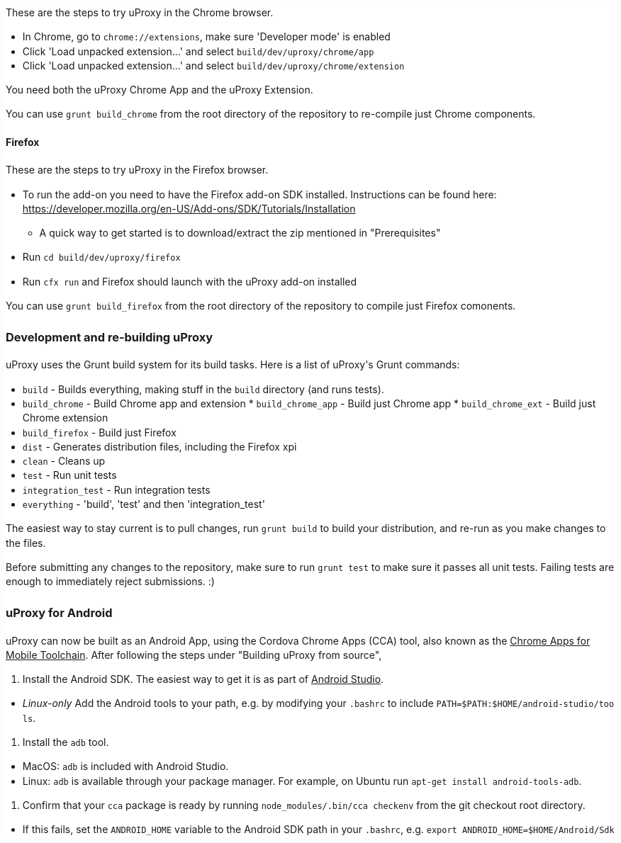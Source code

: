 These are the steps to try uProxy in the Chrome browser.

- In Chrome, go to `chrome://extensions`, make sure 'Developer mode' is enabled
- Click 'Load unpacked extension...' and select `build/dev/uproxy/chrome/app`
- Click 'Load unpacked extension...' and select `build/dev/uproxy/chrome/extension`

You need both the uProxy Chrome App and the uProxy Extension.

You can use `grunt build_chrome` from the root directory of the repository to re-compile just Chrome components.

#### Firefox

These are the steps to try uProxy in the Firefox browser.

- To run the add-on you need to have the Firefox add-on SDK installed.
Instructions can be found here: https://developer.mozilla.org/en-US/Add-ons/SDK/Tutorials/Installation
    - A quick way to get started is to download/extract the zip mentioned in "Prerequisites"

- Run `cd build/dev/uproxy/firefox`

- Run `cfx run` and Firefox should launch with the uProxy add-on installed

You can use `grunt build_firefox` from the root directory of the repository to compile just Firefox comonents.

### Development and re-building uProxy

uProxy uses the Grunt build system for its build tasks. Here is a list
of uProxy's Grunt commands:

 *  `build` - Builds everything, making stuff in the `build` directory (and runs tests).
   *  `build_chrome` - Build Chrome app and extension
     *  `build_chrome_app` - Build just Chrome app
     *  `build_chrome_ext` - Build just Chrome extension
   *  `build_firefox` - Build just Firefox
 *  `dist` - Generates distribution files, including the Firefox xpi
 *  `clean` - Cleans up
 *  `test` - Run unit tests
 *  `integration_test` - Run integration tests
 *  `everything` - 'build', 'test' and then 'integration_test'

The easiest way to stay current is to pull changes, run `grunt build` to build
your distribution, and re-run as you make changes to the files.

Before submitting any changes to the repository, make sure to run `grunt test`
to make sure it passes all unit tests. Failing tests are enough to immediately
reject submissions. :)

### uProxy for Android

uProxy can now be built as an Android App, using the Cordova Chrome Apps (CCA)
tool, also known as the [Chrome Apps for Mobile Toolchain](https://github.com/MobileChromeApps/mobile-chrome-apps).
After following the steps under "Building uProxy from source",
 1. Install the Android SDK.  The easiest way to get it is as part of [Android Studio](https://developer.android.com/sdk/index.html).
   * *Linux-only* Add the Android tools to your path, e.g. by modifying your `.bashrc` to include `PATH=$PATH:$HOME/android-studio/tools`.
 1. Install the `adb` tool.
   * MacOS: `adb` is included with Android Studio.
   * Linux: `adb` is available through your package manager.  For example, on Ubuntu run `apt-get install android-tools-adb`.
 1. Confirm that your `cca` package is ready by running `node_modules/.bin/cca checkenv` from the git checkout root directory.
   * If this fails, set the `ANDROID_HOME` variable to the Android SDK path in your `.bashrc`, e.g. `export ANDROID_HOME=$HOME/Android/Sdk`
